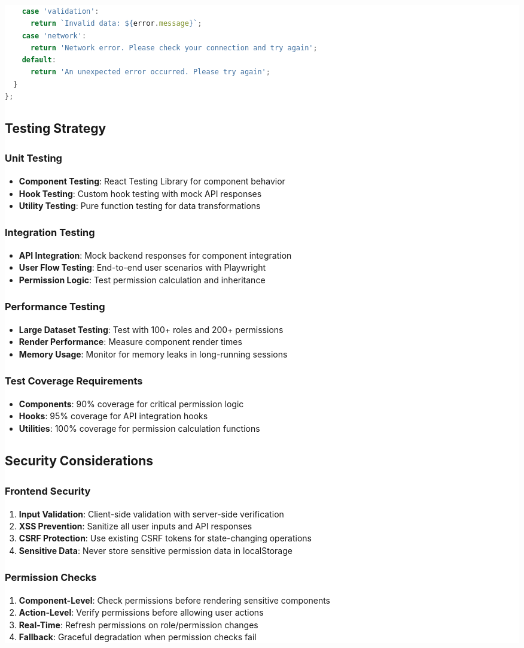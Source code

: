 ```typescript
    case 'validation':
      return `Invalid data: ${error.message}`;
    case 'network':
      return 'Network error. Please check your connection and try again';
    default:
      return 'An unexpected error occurred. Please try again';
  }
};
```

## Testing Strategy

### Unit Testing

- **Component Testing**: React Testing Library for component behavior
- **Hook Testing**: Custom hook testing with mock API responses
- **Utility Testing**: Pure function testing for data transformations

### Integration Testing

- **API Integration**: Mock backend responses for component integration
- **User Flow Testing**: End-to-end user scenarios with Playwright
- **Permission Logic**: Test permission calculation and inheritance

### Performance Testing

- **Large Dataset Testing**: Test with 100+ roles and 200+ permissions
- **Render Performance**: Measure component render times
- **Memory Usage**: Monitor for memory leaks in long-running sessions

### Test Coverage Requirements

- **Components**: 90% coverage for critical permission logic
- **Hooks**: 95% coverage for API integration hooks
- **Utilities**: 100% coverage for permission calculation functions

## Security Considerations

### Frontend Security

1. **Input Validation**: Client-side validation with server-side verification
2. **XSS Prevention**: Sanitize all user inputs and API responses
3. **CSRF Protection**: Use existing CSRF tokens for state-changing operations
4. **Sensitive Data**: Never store sensitive permission data in localStorage

### Permission Checks

1. **Component-Level**: Check permissions before rendering sensitive components
2. **Action-Level**: Verify permissions before allowing user actions
3. **Real-Time**: Refresh permissions on role/permission changes
4. **Fallback**: Graceful degradation when permission checks fail
